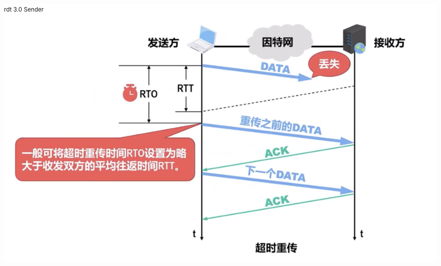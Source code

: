 <small>rdt 3.0 Sender</small>


![](../../../../../Assets/Pics/Screenshot%202023-04-15%20at%209.57.41%20AM.png)